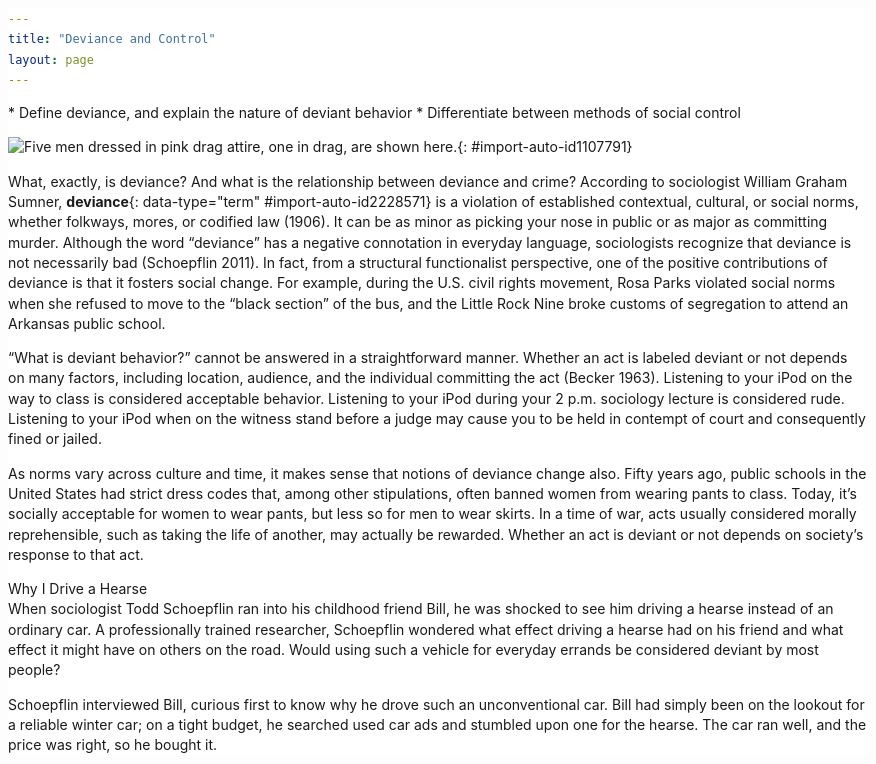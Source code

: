 ```yaml
---
title: "Deviance and Control"
layout: page
---
```



<div data-type="abstract" markdown="1">
* Define deviance, and explain the nature of deviant behavior
* Differentiate between methods of social control

</div>

 ![Five men dressed in pink drag attire, one in drag, are shown here.](../resources/Figure_07_01_01a.jpg "Much of the appeal of watching entertainers perform in drag comes from the humor inherent in seeing everyday norms violated. (Photo courtesy of Cassiopeija/Wikimedia Commons)"){: #import-auto-id1107791}

What, exactly, is deviance? And what is the relationship between deviance and crime? According to sociologist William Graham Sumner, **deviance**{: data-type="term" #import-auto-id2228571} is a violation of established contextual, cultural, or social norms, whether folkways, mores, or codified law (1906). It can be as minor as picking your nose in public or as major as committing murder. Although the word “deviance” has a negative connotation in everyday language, sociologists recognize that deviance is not necessarily bad (Schoepflin 2011). In fact, from a structural functionalist perspective, one of the positive contributions of deviance is that it fosters social change. For example, during the U.S. civil rights movement, Rosa Parks violated social norms when she refused to move to the “black section” of the bus, and the Little Rock Nine broke customs of segregation to attend an Arkansas public school.

“What is deviant behavior?” cannot be answered in a straightforward manner. Whether an act is labeled deviant or not depends on many factors, including location, audience, and the individual committing the act (Becker 1963). Listening to your iPod on the way to class is considered acceptable behavior. Listening to your iPod during your 2 p.m. sociology lecture is considered rude. Listening to your iPod when on the witness stand before a judge may cause you to be held in contempt of court and consequently fined or jailed.

As norms vary across culture and time, it makes sense that notions of deviance change also. Fifty years ago, public schools in the United States had strict dress codes that, among other stipulations, often banned women from wearing pants to class. Today, it’s socially acceptable for women to wear pants, but less so for men to wear skirts. In a time of war, acts usually considered morally reprehensible, such as taking the life of another, may actually be rewarded. Whether an act is deviant or not depends on society’s response to that act.

<div data-type="note" data-has-label="true" class="sociology-real-world" data-label="" markdown="1">
<div data-type="title">
Why I Drive a Hearse
</div>
When sociologist Todd Schoepflin ran into his childhood friend Bill, he was shocked to see him driving a hearse instead of an ordinary car. A professionally trained researcher, Schoepflin wondered what effect driving a hearse had on his friend and what effect it might have on others on the road. Would using such a vehicle for everyday errands be considered deviant by most people?

Schoepflin interviewed Bill, curious first to know why he drove such an unconventional car. Bill had simply been on the lookout for a reliable winter car; on a tight budget, he searched used car ads and stumbled upon one for the hearse. The car ran well, and the price was right, so he bought it.
